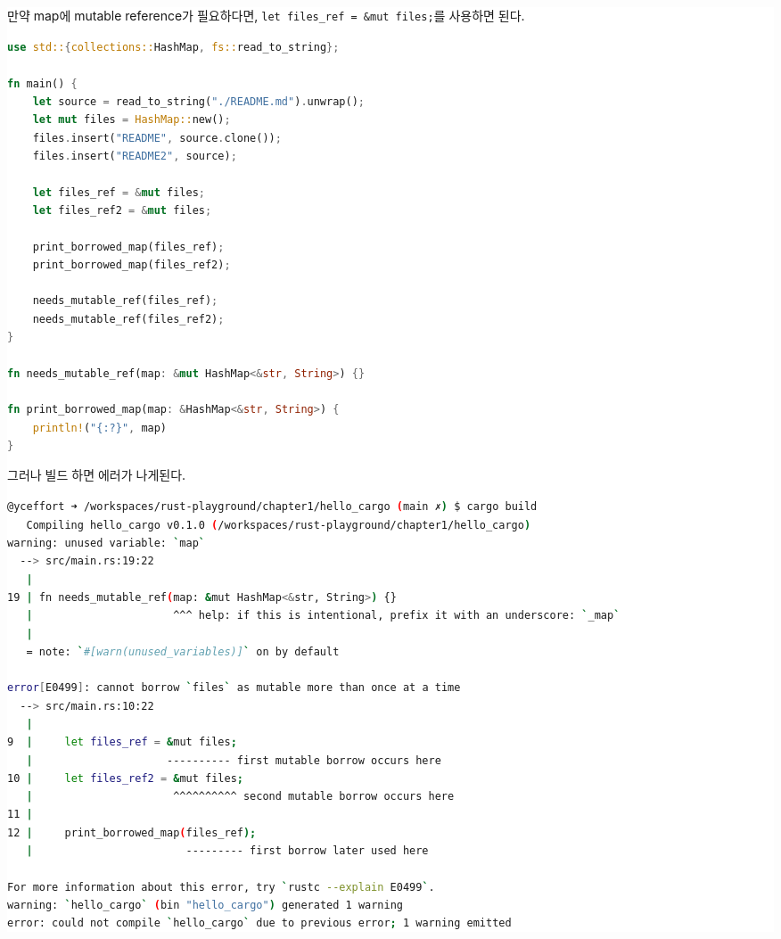 만약 map에 mutable reference가 필요하다면, `let files_ref = &mut files;`를 사용하면 된다.

```rust
use std::{collections::HashMap, fs::read_to_string};

fn main() {
    let source = read_to_string("./README.md").unwrap();
    let mut files = HashMap::new();
    files.insert("README", source.clone());
    files.insert("README2", source);

    let files_ref = &mut files;
    let files_ref2 = &mut files;

    print_borrowed_map(files_ref);
    print_borrowed_map(files_ref2);

    needs_mutable_ref(files_ref);
    needs_mutable_ref(files_ref2);
}

fn needs_mutable_ref(map: &mut HashMap<&str, String>) {}

fn print_borrowed_map(map: &HashMap<&str, String>) {
    println!("{:?}", map)
}
```

그러나 빌드 하면 에러가 나게된다.

```bash
@yceffort ➜ /workspaces/rust-playground/chapter1/hello_cargo (main ✗) $ cargo build
   Compiling hello_cargo v0.1.0 (/workspaces/rust-playground/chapter1/hello_cargo)
warning: unused variable: `map`
  --> src/main.rs:19:22
   |
19 | fn needs_mutable_ref(map: &mut HashMap<&str, String>) {}
   |                      ^^^ help: if this is intentional, prefix it with an underscore: `_map`
   |
   = note: `#[warn(unused_variables)]` on by default

error[E0499]: cannot borrow `files` as mutable more than once at a time
  --> src/main.rs:10:22
   |
9  |     let files_ref = &mut files;
   |                     ---------- first mutable borrow occurs here
10 |     let files_ref2 = &mut files;
   |                      ^^^^^^^^^^ second mutable borrow occurs here
11 |
12 |     print_borrowed_map(files_ref);
   |                        --------- first borrow later used here

For more information about this error, try `rustc --explain E0499`.
warning: `hello_cargo` (bin "hello_cargo") generated 1 warning
error: could not compile `hello_cargo` due to previous error; 1 warning emitted
```
